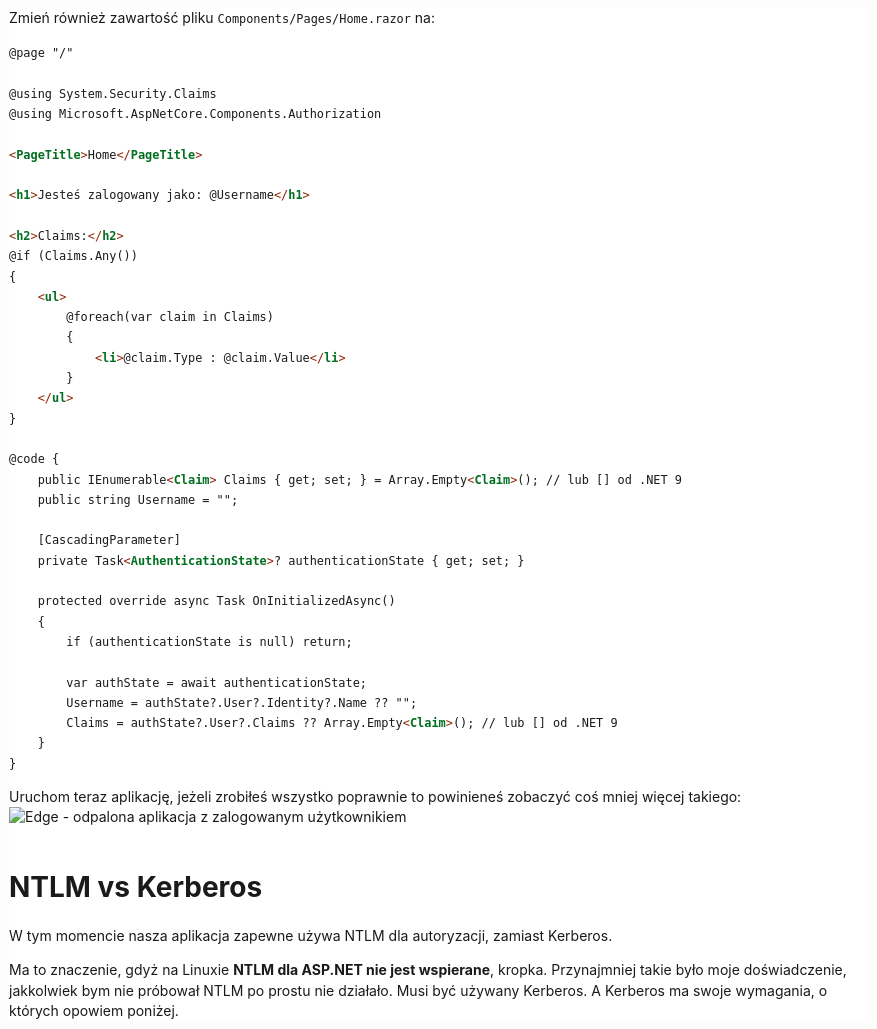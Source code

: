 Zmień również zawartość pliku `Components/Pages/Home.razor` na:
```html
@page "/"

@using System.Security.Claims
@using Microsoft.AspNetCore.Components.Authorization

<PageTitle>Home</PageTitle>

<h1>Jesteś zalogowany jako: @Username</h1>

<h2>Claims:</h2>
@if (Claims.Any())
{
	<ul>
		@foreach(var claim in Claims)
		{
			<li>@claim.Type : @claim.Value</li>
		}
	</ul>
}

@code {
	public IEnumerable<Claim> Claims { get; set; } = Array.Empty<Claim>(); // lub [] od .NET 9
	public string Username = "";

	[CascadingParameter]
	private Task<AuthenticationState>? authenticationState { get; set; }

	protected override async Task OnInitializedAsync()
	{
		if (authenticationState is null) return;

		var authState = await authenticationState;
		Username = authState?.User?.Identity?.Name ?? "";
		Claims = authState?.User?.Claims ?? Array.Empty<Claim>(); // lub [] od .NET 9
	}
}
```

Uruchom teraz aplikację, jeżeli zrobiłeś wszystko poprawnie to powinieneś zobaczyć coś mniej więcej takiego:
![Edge - odpalona aplikacja z zalogowanym użytkownikiem](https://scuroguardiano.net/assets/winauth/3.png)

# NTLM vs Kerberos
W tym momencie nasza aplikacja zapewne używa NTLM dla autoryzacji, zamiast Kerberos.

Ma to znaczenie, gdyż na Linuxie **NTLM dla ASP.NET nie jest wspierane**, kropka. Przynajmniej takie było moje
doświadczenie, jakkolwiek bym nie próbował NTLM po prostu nie działało. Musi być używany Kerberos. A Kerberos ma swoje
wymagania, o których opowiem poniżej.
